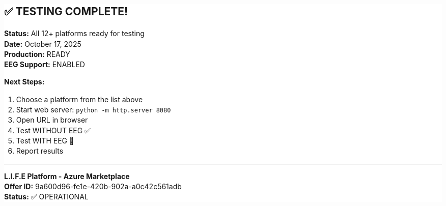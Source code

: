 
## ✅ TESTING COMPLETE!

**Status:** All 12+ platforms ready for testing  
**Date:** October 17, 2025  
**Production:** READY  
**EEG Support:** ENABLED  

**Next Steps:**
1. Choose a platform from the list above
2. Start web server: `python -m http.server 8080`
3. Open URL in browser
4. Test WITHOUT EEG ✅
5. Test WITH EEG 🧠
6. Report results

---

**L.I.F.E Platform - Azure Marketplace**  
**Offer ID:** 9a600d96-fe1e-420b-902a-a0c42c561adb  
**Status:** ✅ OPERATIONAL
